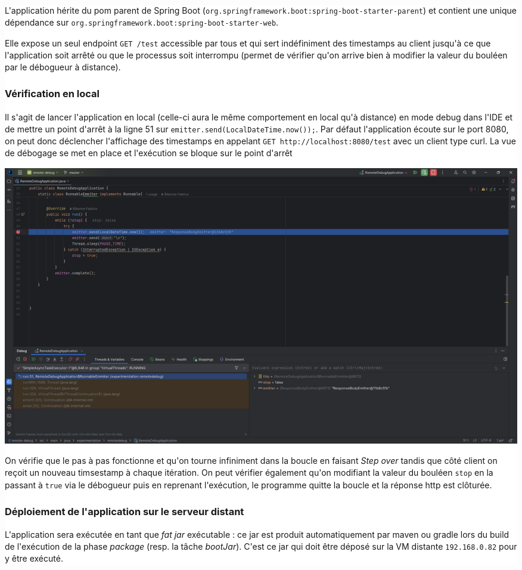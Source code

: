 L'application hérite du pom parent de Spring Boot (`org.springframework.boot:spring-boot-starter-parent`) et contient une unique dépendance sur `org.springframework.boot:spring-boot-starter-web`.

Elle expose un seul endpoint `GET /test` accessible par tous et qui sert indéfiniment des timestamps au client jusqu'à ce que l'application soit
arrêté ou que le processus soit interrompu (permet de vérifier qu'on arrive bien à modifier la valeur du bouléen par le débogueur à distance).

### Vérification en local

Il s'agit de lancer l'application en local (celle-ci aura le même comportement en local qu'à distance) en mode debug dans l'IDE et de mettre un point
d'arrêt à la ligne 51 sur `emitter.send(LocalDateTime.now());`. Par défaut l'application écoute sur le port 8080, on peut donc déclencher l'affichage 
des timestamps en appelant `GET http://localhost:8080/test` avec un client type curl. La vue de débogage se met en place et l'exécution se bloque sur
le point d'arrêt

![Vue débogage en local](/assets/debug-remote-jvm-with-intellij/debugLocal.png)

On vérifie que le pas à pas fonctionne et qu'on tourne infiniment dans la boucle en faisant _Step over_ tandis que côté client on reçoit un nouveau
timsestamp à chaque itération. On peut vérifier également qu'on modifiant la valeur du bouléen `stop` en la passant à `true` via le débogueur puis
en reprenant l'exécution, le programme quitte la boucle et la réponse http est clôturée.

### Déploiement de l'application sur le serveur distant

L'application sera exécutée en tant que _fat jar_ exécutable : ce jar est produit automatiquement par maven ou gradle lors du build de l'exécution de
la phase _package_ (resp. la tâche _bootJar_). C'est ce jar qui doit être déposé sur la VM distante `192.168.0.82` pour y être exécuté.

